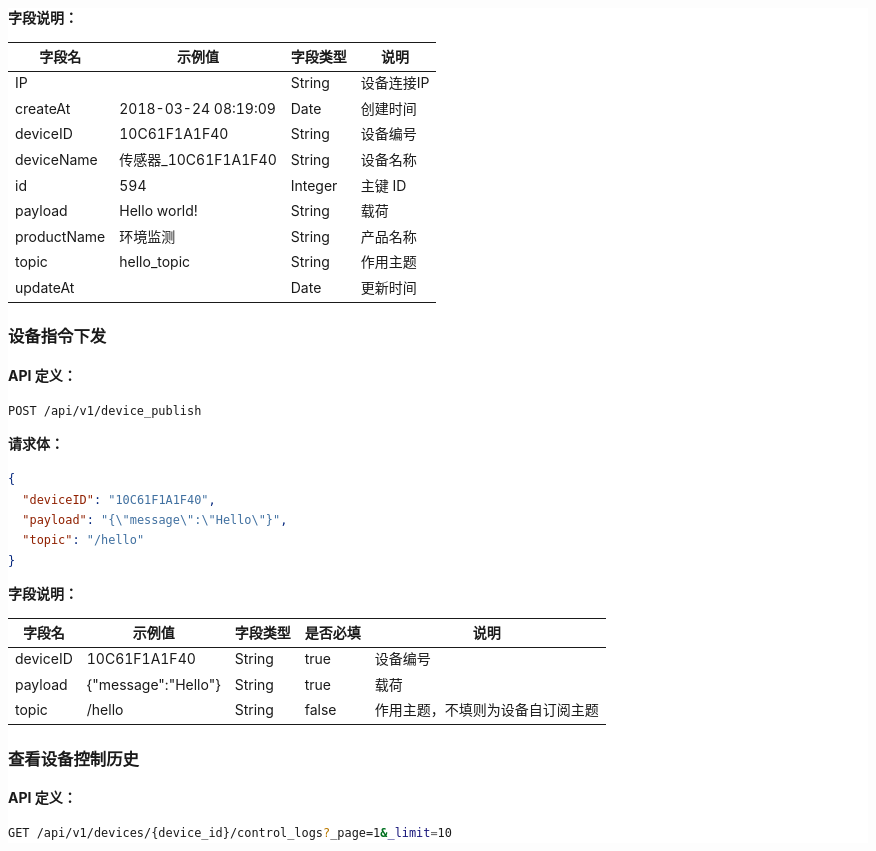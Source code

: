 **字段说明：**

| 字段名         | 示例值                 | 字段类型    | 说明     |
| ----------- | ------------------- | ------- | ------ |
| IP          |                     | String  | 设备连接IP |
| createAt    | 2018-03-24 08:19:09 | Date    | 创建时间   |
| deviceID    | 10C61F1A1F40        | String  | 设备编号   |
| deviceName  | 传感器_10C61F1A1F40    | String  | 设备名称   |
| id          | 594                 | Integer | 主键 ID   |
| payload     | Hello world!        | String  | 载荷     |
| productName | 环境监测                | String  | 产品名称   |
| topic       | hello_topic         | String  | 作用主题   |
| updateAt    |                     | Date    | 更新时间   |



### 设备指令下发

**API 定义：**
```bash
POST /api/v1/device_publish
```

**请求体：**

```json
{
  "deviceID": "10C61F1A1F40",
  "payload": "{\"message\":\"Hello\"}",
  "topic": "/hello"
}
```

**字段说明：**

| 字段名      | 示例值                 | 字段类型   | 是否必填 | 说明   |
| -------- | ------------------- | ------ | ---- | ---- |
| deviceID | 10C61F1A1F40        | String | true | 设备编号 |
| payload  | {"message":"Hello"} | String | true | 载荷   |
| topic    | /hello              | String | false | 作用主题，不填则为设备自订阅主题 |
  



### 查看设备控制历史

 **API 定义：**
```bash
GET /api/v1/devices/{device_id}/control_logs?_page=1&_limit=10
```
